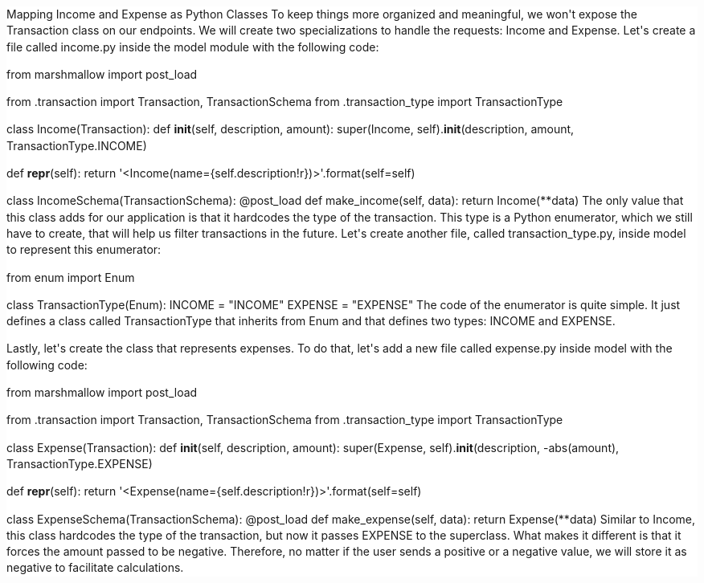 Mapping Income and Expense as Python Classes
To keep things more organized and meaningful, we won't expose the Transaction class on our endpoints. We will create two specializations to handle the requests: Income and Expense. Let's create a file called income.py inside the model module with the following code:

from marshmallow import post_load

from .transaction import Transaction, TransactionSchema
from .transaction_type import TransactionType


class Income(Transaction):
  def __init__(self, description, amount):
    super(Income, self).__init__(description, amount, TransactionType.INCOME)

  def __repr__(self):
    return '<Income(name={self.description!r})>'.format(self=self)


class IncomeSchema(TransactionSchema):
  @post_load
  def make_income(self, data):
    return Income(**data)
The only value that this class adds for our application is that it hardcodes the type of the transaction. This type is a Python enumerator, which we still have to create, that will help us filter transactions in the future. Let's create another file, called transaction_type.py, inside model to represent this enumerator:

from enum import Enum


class TransactionType(Enum):
  INCOME = "INCOME"
  EXPENSE = "EXPENSE"
The code of the enumerator is quite simple. It just defines a class called TransactionType that inherits from Enum and that defines two types: INCOME and EXPENSE.

Lastly, let's create the class that represents expenses. To do that, let's add a new file called expense.py inside model with the following code:

from marshmallow import post_load

from .transaction import Transaction, TransactionSchema
from .transaction_type import TransactionType


class Expense(Transaction):
  def __init__(self, description, amount):
    super(Expense, self).__init__(description, -abs(amount), TransactionType.EXPENSE)

  def __repr__(self):
    return '<Expense(name={self.description!r})>'.format(self=self)


class ExpenseSchema(TransactionSchema):
  @post_load
  def make_expense(self, data):
    return Expense(**data)
Similar to Income, this class hardcodes the type of the transaction, but now it passes EXPENSE to the superclass. What makes it different is that it forces the amount passed to be negative. Therefore, no matter if the user sends a positive or a negative value, we will store it as negative to facilitate calculations.

